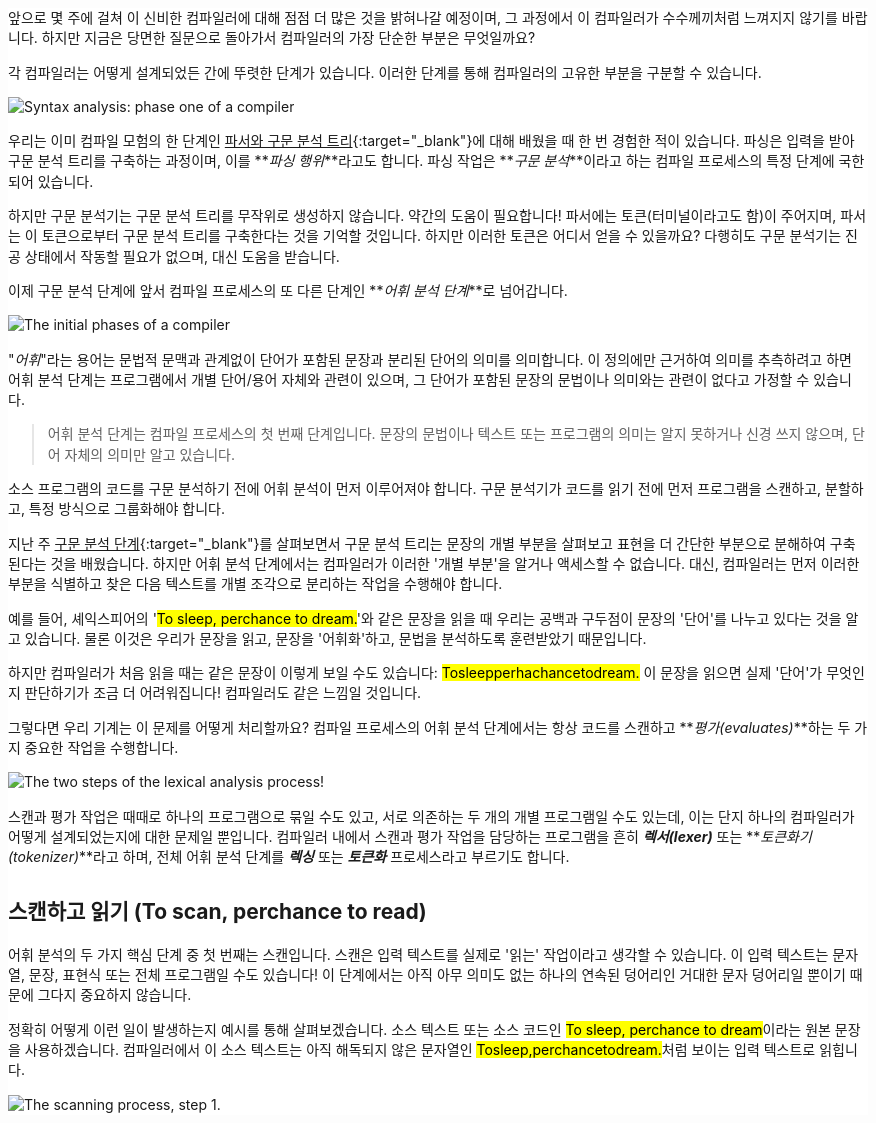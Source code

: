 앞으로 몇 주에 걸쳐 이 신비한 컴파일러에 대해 점점 더 많은 것을 밝혀나갈 예정이며, 그 과정에서 이 컴파일러가 수수께끼처럼 느껴지지 않기를 바랍니다. 하지만 지금은 당면한 질문으로 돌아가서 컴파일러의 가장 단순한 부분은 무엇일까요?

각 컴파일러는 어떻게 설계되었든 간에 뚜렷한 단계가 있습니다. 이러한 단계를 통해 컴파일러의 고유한 부분을 구분할 수 있습니다.

![Syntax analysis: phase one of a compiler](https://miro.medium.com/v2/resize:fit:1400/format:webp/1*AIvVRxpq2OIvE-l_xP-64Q.jpeg)

우리는 이미 컴파일 모험의 한 단계인 [파서와 구문 분석 트리](https://chanlee.github.io/ast/basecs/compilers/theory/2025/01/14/grammatically-rooting-oneself-with-parse-trees.html){:target="\_blank"}에 대해 배웠을 때 한 번 경험한 적이 있습니다. 파싱은 입력을 받아 구문 분석 트리를 구축하는 과정이며, 이를 **_파싱 행위_**라고도 합니다. 파싱 작업은 **_구문 분석_**이라고 하는 컴파일 프로세스의 특정 단계에 국한되어 있습니다.

하지만 구문 분석기는 구문 분석 트리를 무작위로 생성하지 않습니다. 약간의 도움이 필요합니다! 파서에는 토큰(터미널이라고도 함)이 주어지며, 파서는 이 토큰으로부터 구문 분석 트리를 구축한다는 것을 기억할 것입니다. 하지만 이러한 토큰은 어디서 얻을 수 있을까요? 다행히도 구문 분석기는 진공 상태에서 작동할 필요가 없으며, 대신 도움을 받습니다.

이제 구문 분석 단계에 앞서 컴파일 프로세스의 또 다른 단계인 **_어휘 분석 단계_**로 넘어갑니다.

![The initial phases of a compiler](https://miro.medium.com/v2/resize:fit:1400/format:webp/1*M4Aajot1rhEZ2ayQeinqww.jpeg)

"_어휘_"라는 용어는 문법적 문맥과 관계없이 단어가 포함된 문장과 분리된 단어의 의미를 의미합니다. 이 정의에만 근거하여 의미를 추측하려고 하면 어휘 분석 단계는 프로그램에서 개별 단어/용어 자체와 관련이 있으며, 그 단어가 포함된 문장의 문법이나 의미와는 관련이 없다고 가정할 수 있습니다.

> 어휘 분석 단계는 컴파일 프로세스의 첫 번째 단계입니다. 문장의 문법이나 텍스트 또는 프로그램의 의미는 알지 못하거나 신경 쓰지 않으며, 단어 자체의 의미만 알고 있습니다.

소스 프로그램의 코드를 구문 분석하기 전에 어휘 분석이 먼저 이루어져야 합니다. 구문 분석기가 코드를 읽기 전에 먼저 프로그램을 스캔하고, 분할하고, 특정 방식으로 그룹화해야 합니다.

지난 주 [구문 분석 단계](https://chanlee.github.io/ast/basecs/compilers/theory/2025/01/14/grammatically-rooting-oneself-with-parse-trees.html){:target="\_blank"}를 살펴보면서 구문 분석 트리는 문장의 개별 부분을 살펴보고 표현을 더 간단한 부분으로 분해하여 구축된다는 것을 배웠습니다. 하지만 어휘 분석 단계에서는 컴파일러가 이러한 '개별 부분'을 알거나 액세스할 수 없습니다. 대신, 컴파일러는 먼저 이러한 부분을 식별하고 찾은 다음 텍스트를 개별 조각으로 분리하는 작업을 수행해야 합니다.

예를 들어, 셰익스피어의 '<mark>To sleep, perchance to dream.</mark>'와 같은 문장을 읽을 때 우리는 공백과 구두점이 문장의 '단어'를 나누고 있다는 것을 알고 있습니다. 물론 이것은 우리가 문장을 읽고, 문장을 '어휘화'하고, 문법을 분석하도록 훈련받았기 때문입니다.

하지만 컴파일러가 처음 읽을 때는 같은 문장이 이렇게 보일 수도 있습니다: <mark>Tosleepperhachancetodream.</mark> 이 문장을 읽으면 실제 '단어'가 무엇인지 판단하기가 조금 더 어려워집니다! 컴파일러도 같은 느낌일 것입니다.

그렇다면 우리 기계는 이 문제를 어떻게 처리할까요? 컴파일 프로세스의 어휘 분석 단계에서는 항상 코드를 스캔하고 **_평가(evaluates)_**하는 두 가지 중요한 작업을 수행합니다.

![The two steps of the lexical analysis process!](https://miro.medium.com/v2/resize:fit:1400/format:webp/1*3uLsp6ofW0yb5qW9xKGlYQ.jpeg)

스캔과 평가 작업은 때때로 하나의 프로그램으로 묶일 수도 있고, 서로 의존하는 두 개의 개별 프로그램일 수도 있는데, 이는 단지 하나의 컴파일러가 어떻게 설계되었는지에 대한 문제일 뿐입니다. 컴파일러 내에서 스캔과 평가 작업을 담당하는 프로그램을 흔히 **_렉서(lexer)_** 또는 **_토큰화기(tokenizer)_**라고 하며, 전체 어휘 분석 단계를 **_렉싱_** 또는 **_토큰화_** 프로세스라고 부르기도 합니다.

## 스캔하고 읽기 (To scan, perchance to read)

어휘 분석의 두 가지 핵심 단계 중 첫 번째는 스캔입니다. 스캔은 입력 텍스트를 실제로 '읽는' 작업이라고 생각할 수 있습니다. 이 입력 텍스트는 문자열, 문장, 표현식 또는 전체 프로그램일 수도 있습니다! 이 단계에서는 아직 아무 의미도 없는 하나의 연속된 덩어리인 거대한 문자 덩어리일 뿐이기 때문에 그다지 중요하지 않습니다.

정확히 어떻게 이런 일이 발생하는지 예시를 통해 살펴보겠습니다. 소스 텍스트 또는 소스 코드인 <mark>To sleep, perchance to dream</mark>이라는 원본 문장을 사용하겠습니다. 컴파일러에서 이 소스 텍스트는 아직 해독되지 않은 문자열인 <mark>Tosleep,perchancetodream.</mark>처럼 보이는 입력 텍스트로 읽힙니다.

![The scanning process, step 1.](https://miro.medium.com/v2/resize:fit:1400/format:webp/1*5Fqzasm9-6PLE9ty545k7Q.jpeg)
